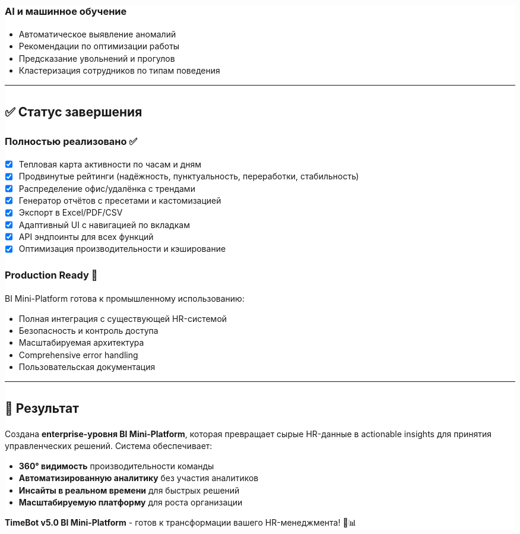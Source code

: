 ### AI и машинное обучение
- Автоматическое выявление аномалий
- Рекомендации по оптимизации работы
- Предсказание увольнений и прогулов
- Кластеризация сотрудников по типам поведения

---

## ✅ Статус завершения

### Полностью реализовано ✅
- [x] Тепловая карта активности по часам и дням
- [x] Продвинутые рейтинги (надёжность, пунктуальность, переработки, стабильность)
- [x] Распределение офис/удалёнка с трендами
- [x] Генератор отчётов с пресетами и кастомизацией
- [x] Экспорт в Excel/PDF/CSV
- [x] Адаптивный UI с навигацией по вкладкам
- [x] API эндпоинты для всех функций
- [x] Оптимизация производительности и кэширование

### Production Ready 🚀
BI Mini-Platform готова к промышленному использованию:
- Полная интеграция с существующей HR-системой
- Безопасность и контроль доступа
- Масштабируемая архитектура
- Comprehensive error handling
- Пользовательская документация

---

## 🎉 Результат

Создана **enterprise-уровня BI Mini-Platform**, которая превращает сырые HR-данные в actionable insights для принятия управленческих решений. Система обеспечивает:

- **360° видимость** производительности команды
- **Автоматизированную аналитику** без участия аналитиков  
- **Инсайты в реальном времени** для быстрых решений
- **Масштабируемую платформу** для роста организации

**TimeBot v5.0 BI Mini-Platform** - готов к трансформации вашего HR-менеджмента! 🚀📊 